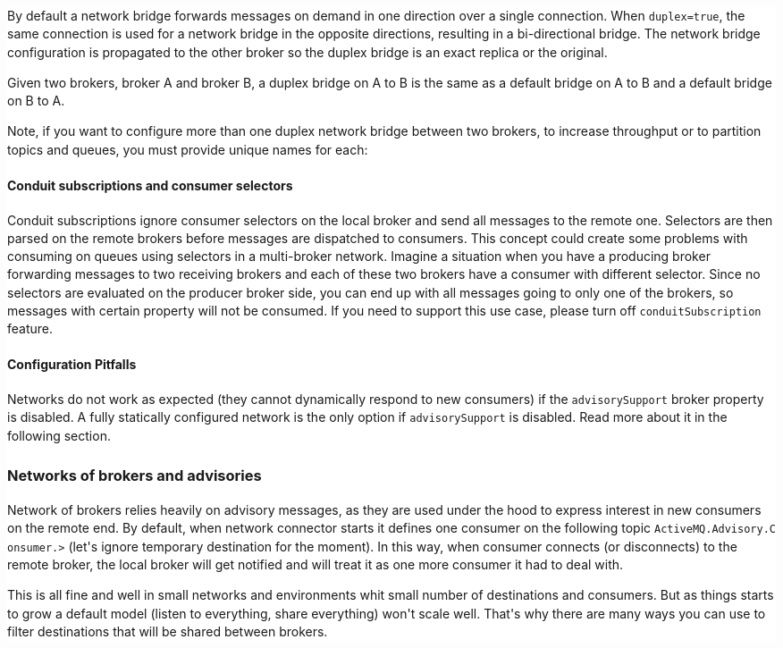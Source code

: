 By default a network bridge forwards messages on demand in one direction over a single connection. When `duplex=true`, the same connection is used for a network bridge in the opposite directions, resulting in a bi-directional bridge. The network bridge configuration is propagated to the other broker so the duplex bridge is an exact replica or the original.

  
Given two brokers, broker A and broker B, a duplex bridge on A to B is the same as a default bridge on A to B and a default bridge on B to A.

  
Note, if you want to configure more than one duplex network bridge between two brokers, to increase throughput or to partition topics and queues, you must provide unique names for each:

<networkConnectors>
        <networkConnector name="SYSTEM1" duplex="true" uri="static:(tcp://10.x.x.x:61616)">
                <dynamicallyIncludedDestinations>
                        <topic physicalName="outgoing.System1" />
                </dynamicallyIncludedDestinations>
        </networkConnector>
        <networkConnector name="SYSTEM2" duplex="true" uri="static:(tcp://10.x.x.x:61616)">
                <dynamicallyIncludedDestinations>
                        <topic physicalName="outgoing.System2"/>
                </dynamicallyIncludedDestinations>
        </networkConnector>
  </networkConnectors>

#### Conduit subscriptions and consumer selectors

Conduit subscriptions ignore consumer selectors on the local broker and send all messages to the remote one. Selectors are then parsed on the remote brokers before messages are dispatched to consumers. This concept could create some problems with consuming on queues using selectors in a multi-broker network. Imagine a situation when you have a producing broker forwarding messages to two receiving brokers and each of these two brokers have a consumer with different selector. Since no selectors are evaluated on the producer broker side, you can end up with all messages going to only one of the brokers, so messages with certain property will not be consumed. If you need to support this use case, please turn off `conduitSubscription` feature.

#### Configuration Pitfalls

Networks do not work as expected (they cannot dynamically respond to new consumers) if the `advisorySupport` broker property is disabled. A fully statically configured network is the only option if `advisorySupport` is disabled. Read more about it in the following section.

### Networks of brokers and advisories

Network of brokers relies heavily on advisory messages, as they are used under the hood to express interest in new consumers on the remote end. By default, when network connector starts it defines one consumer on the following topic `ActiveMQ.Advisory.Consumer.>` (let's ignore temporary destination for the moment). In this way, when consumer connects (or disconnects) to the remote broker, the local broker will get notified and will treat it as one more consumer it had to deal with.

This is all fine and well in small networks and environments whit small number of destinations and consumers. But as things starts to grow a default model (listen to everything, share everything) won't scale well. That's why there are many ways you can use to filter destinations that will be shared between brokers.
